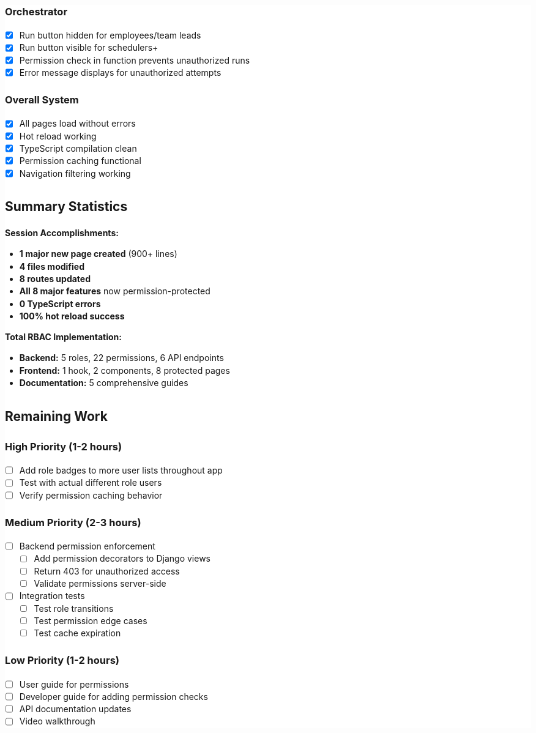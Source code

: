 ### Orchestrator
- [x] Run button hidden for employees/team leads
- [x] Run button visible for schedulers+
- [x] Permission check in function prevents unauthorized runs
- [x] Error message displays for unauthorized attempts

### Overall System
- [x] All pages load without errors
- [x] Hot reload working
- [x] TypeScript compilation clean
- [x] Permission caching functional
- [x] Navigation filtering working

## Summary Statistics

**Session Accomplishments:**
- **1 major new page created** (900+ lines)
- **4 files modified**
- **8 routes updated**
- **All 8 major features** now permission-protected
- **0 TypeScript errors**
- **100% hot reload success**

**Total RBAC Implementation:**
- **Backend:** 5 roles, 22 permissions, 6 API endpoints
- **Frontend:** 1 hook, 2 components, 8 protected pages
- **Documentation:** 5 comprehensive guides

## Remaining Work

### High Priority (1-2 hours)
- [ ] Add role badges to more user lists throughout app
- [ ] Test with actual different role users
- [ ] Verify permission caching behavior

### Medium Priority (2-3 hours)
- [ ] Backend permission enforcement
  - [ ] Add permission decorators to Django views
  - [ ] Return 403 for unauthorized access
  - [ ] Validate permissions server-side
- [ ] Integration tests
  - [ ] Test role transitions
  - [ ] Test permission edge cases
  - [ ] Test cache expiration

### Low Priority (1-2 hours)
- [ ] User guide for permissions
- [ ] Developer guide for adding permission checks
- [ ] API documentation updates
- [ ] Video walkthrough
